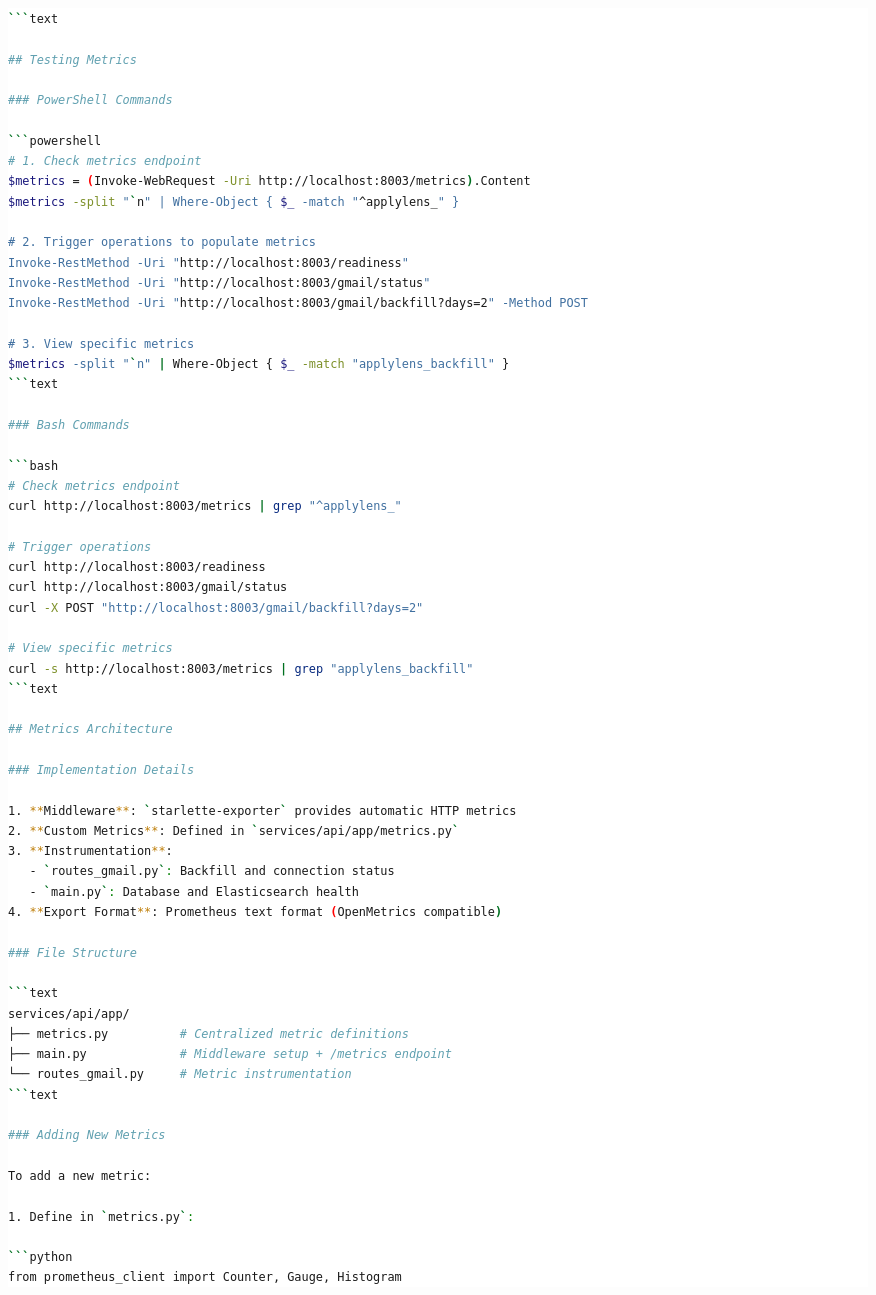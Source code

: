 ```bash
```text

## Testing Metrics

### PowerShell Commands

```powershell
# 1. Check metrics endpoint
$metrics = (Invoke-WebRequest -Uri http://localhost:8003/metrics).Content
$metrics -split "`n" | Where-Object { $_ -match "^applylens_" }

# 2. Trigger operations to populate metrics
Invoke-RestMethod -Uri "http://localhost:8003/readiness"
Invoke-RestMethod -Uri "http://localhost:8003/gmail/status"
Invoke-RestMethod -Uri "http://localhost:8003/gmail/backfill?days=2" -Method POST

# 3. View specific metrics
$metrics -split "`n" | Where-Object { $_ -match "applylens_backfill" }
```text

### Bash Commands

```bash
# Check metrics endpoint
curl http://localhost:8003/metrics | grep "^applylens_"

# Trigger operations
curl http://localhost:8003/readiness
curl http://localhost:8003/gmail/status
curl -X POST "http://localhost:8003/gmail/backfill?days=2"

# View specific metrics
curl -s http://localhost:8003/metrics | grep "applylens_backfill"
```text

## Metrics Architecture

### Implementation Details

1. **Middleware**: `starlette-exporter` provides automatic HTTP metrics
2. **Custom Metrics**: Defined in `services/api/app/metrics.py`
3. **Instrumentation**:
   - `routes_gmail.py`: Backfill and connection status
   - `main.py`: Database and Elasticsearch health
4. **Export Format**: Prometheus text format (OpenMetrics compatible)

### File Structure

```text
services/api/app/
├── metrics.py          # Centralized metric definitions
├── main.py             # Middleware setup + /metrics endpoint
└── routes_gmail.py     # Metric instrumentation
```text

### Adding New Metrics

To add a new metric:

1. Define in `metrics.py`:

```python
from prometheus_client import Counter, Gauge, Histogram

```